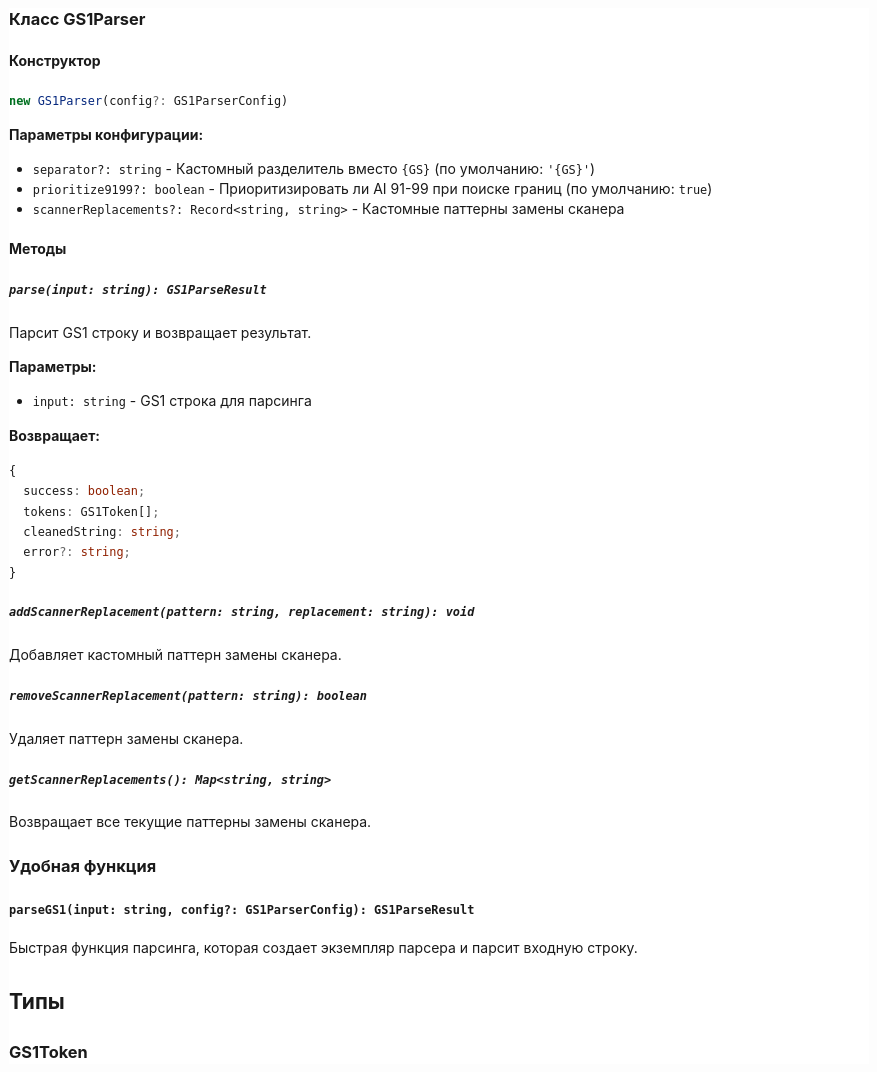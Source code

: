 ### Класс GS1Parser

#### Конструктор

```typescript
new GS1Parser(config?: GS1ParserConfig)
```

**Параметры конфигурации:**
- `separator?: string` - Кастомный разделитель вместо `{GS}` (по умолчанию: `'{GS}'`)
- `prioritize9199?: boolean` - Приоритизировать ли AI 91-99 при поиске границ (по умолчанию: `true`)
- `scannerReplacements?: Record<string, string>` - Кастомные паттерны замены сканера

#### Методы

##### `parse(input: string): GS1ParseResult`

Парсит GS1 строку и возвращает результат.

**Параметры:**
- `input: string` - GS1 строка для парсинга

**Возвращает:**
```typescript
{
  success: boolean;
  tokens: GS1Token[];
  cleanedString: string;
  error?: string;
}
```

##### `addScannerReplacement(pattern: string, replacement: string): void`

Добавляет кастомный паттерн замены сканера.

##### `removeScannerReplacement(pattern: string): boolean`

Удаляет паттерн замены сканера.

##### `getScannerReplacements(): Map<string, string>`

Возвращает все текущие паттерны замены сканера.

### Удобная функция

#### `parseGS1(input: string, config?: GS1ParserConfig): GS1ParseResult`

Быстрая функция парсинга, которая создает экземпляр парсера и парсит входную строку.

## Типы

### GS1Token
